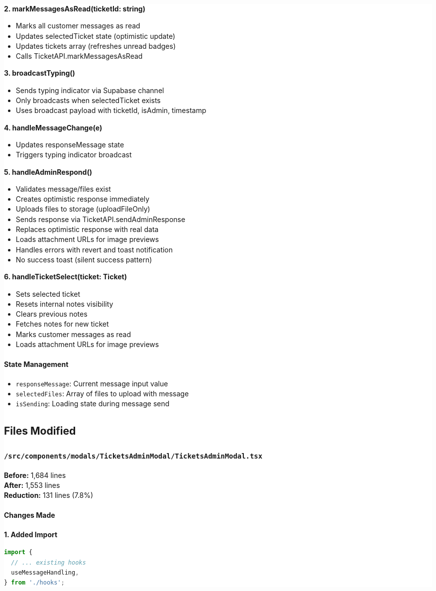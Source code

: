 **2. markMessagesAsRead(ticketId: string)**
- Marks all customer messages as read
- Updates selectedTicket state (optimistic update)
- Updates tickets array (refreshes unread badges)
- Calls TicketAPI.markMessagesAsRead

**3. broadcastTyping()**
- Sends typing indicator via Supabase channel
- Only broadcasts when selectedTicket exists
- Uses broadcast payload with ticketId, isAdmin, timestamp

**4. handleMessageChange(e)**
- Updates responseMessage state
- Triggers typing indicator broadcast

**5. handleAdminRespond()**
- Validates message/files exist
- Creates optimistic response immediately
- Uploads files to storage (uploadFileOnly)
- Sends response via TicketAPI.sendAdminResponse
- Replaces optimistic response with real data
- Loads attachment URLs for image previews
- Handles errors with revert and toast notification
- No success toast (silent success pattern)

**6. handleTicketSelect(ticket: Ticket)**
- Sets selected ticket
- Resets internal notes visibility
- Clears previous notes
- Fetches notes for new ticket
- Marks customer messages as read
- Loads attachment URLs for image previews

#### State Management
- `responseMessage`: Current message input value
- `selectedFiles`: Array of files to upload with message
- `isSending`: Loading state during message send

## Files Modified

### `/src/components/modals/TicketsAdminModal/TicketsAdminModal.tsx`
**Before:** 1,684 lines  
**After:** 1,553 lines  
**Reduction:** 131 lines (7.8%)

#### Changes Made

**1. Added Import**
```typescript
import {
  // ... existing hooks
  useMessageHandling,
} from './hooks';
```
